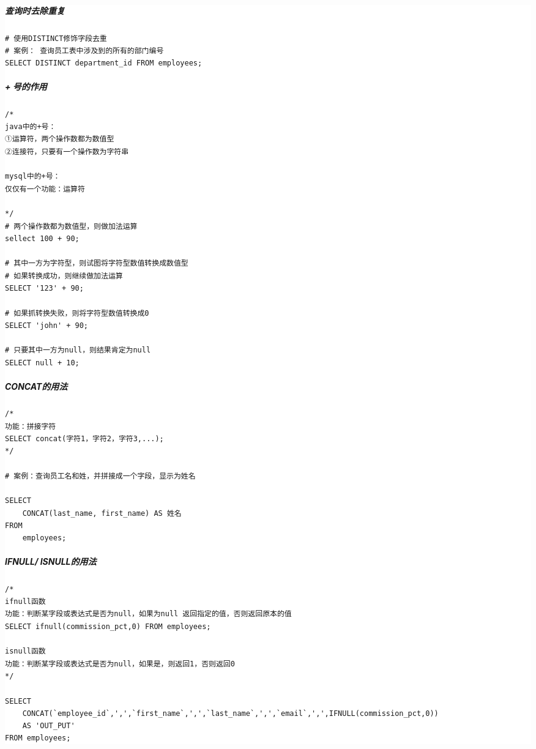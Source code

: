 ##### 查询时去除重复

```mysql
# 使用DISTINCT修饰字段去重
# 案例： 查询员工表中涉及到的所有的部门编号
SELECT DISTINCT department_id FROM employees;
```

##### + 号的作用

```mysql
/*
java中的+号：
①运算符，两个操作数都为数值型
②连接符，只要有一个操作数为字符串

mysql中的+号：
仅仅有一个功能：运算符

*/
# 两个操作数都为数值型，则做加法运算
sellect 100 + 90;

# 其中一方为字符型，则试图将字符型数值转换成数值型
# 如果转换成功，则继续做加法运算
SELECT '123' + 90;

# 如果抓转换失败，则将字符型数值转换成0
SELECT 'john' + 90;	

# 只要其中一方为null，则结果肯定为null
SELECT null + 10;             
```

##### CONCAT的用法

```mysql
/* 
功能：拼接字符
SELECT concat(字符1，字符2，字符3,...);
*/

# 案例：查询员工名和姓，并拼接成一个字段，显示为姓名

SELECT 
	CONCAT(last_name, first_name) AS 姓名 
FROM
	employees;
```

##### IFNULL/ ISNULL的用法

```mysql
/*
ifnull函数
功能：判断某字段或表达式是否为null，如果为null 返回指定的值，否则返回原本的值
SELECT ifnull(commission_pct,0) FROM employees;

isnull函数
功能：判断某字段或表达式是否为null，如果是，则返回1，否则返回0
*/

SELECT 
	CONCAT(`employee_id`,',',`first_name`,',',`last_name`,',',`email`,',',IFNULL(commission_pct,0))
	AS 'OUT_PUT'
FROM employees;

```
